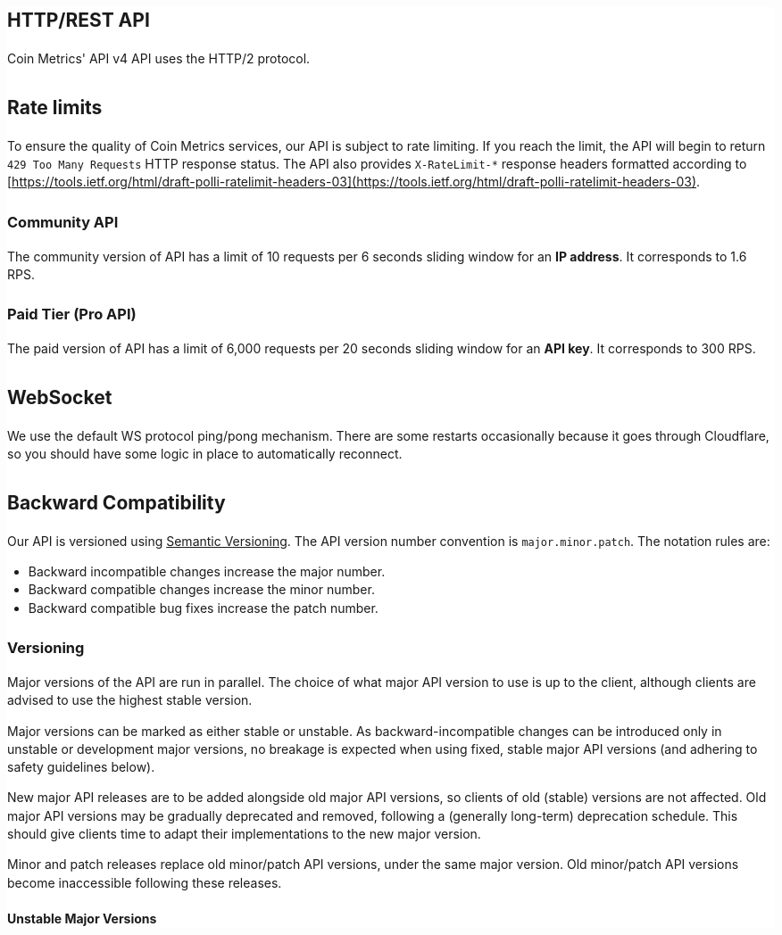 ## HTTP/REST API

Coin Metrics' API v4 API uses the HTTP/2 protocol.

## Rate limits

To ensure the quality of Coin Metrics services, our API is subject to rate limiting. If you reach the limit, the API will begin to return `429 Too Many Requests` HTTP response status. The API also provides `X-RateLimit-*` response headers formatted according to [https://tools.ietf.org/html/draft-polli-ratelimit-headers-03](https://tools.ietf.org/html/draft-polli-ratelimit-headers-03).

### Community API

The community version of API has a limit of 10 requests per 6 seconds sliding window for an **IP address**. It corresponds to 1.6 RPS.

### Paid Tier (Pro API)

The paid version of API has a limit of 6,000 requests per 20 seconds sliding window for an **API key**. It corresponds to 300 RPS.

## WebSocket

We use the default WS protocol ping/pong mechanism. There are some restarts occasionally because it goes through Cloudflare, so you should have some logic in place to automatically reconnect.

## Backward Compatibility

Our API is versioned using [Semantic Versioning](https://semver.org/). The API version number convention is `major.minor.patch`. The notation rules are:

* Backward incompatible changes increase the major number.
* Backward compatible changes increase the minor number.
* Backward compatible bug fixes increase the patch number.

### Versioning

Major versions of the API are run in parallel. The choice of what major API version to use is up to the client, although clients are advised to use the highest stable version.

Major versions can be marked as either stable or unstable. As backward-incompatible changes can be introduced only in unstable or development major versions, no breakage is expected when using fixed, stable major API versions (and adhering to safety guidelines below).

New major API releases are to be added alongside old major API versions, so clients of old (stable) versions are not affected. Old major API versions may be gradually deprecated and removed, following a (generally long-term) deprecation schedule. This should give clients time to adapt their implementations to the new major version.

Minor and patch releases replace old minor/patch API versions, under the same major version. Old minor/patch API versions become inaccessible following these releases.

#### Unstable Major Versions
